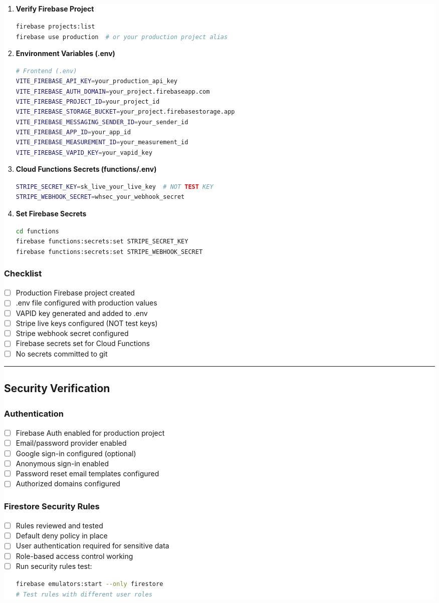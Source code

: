 1. **Verify Firebase Project**
   ```bash
   firebase projects:list
   firebase use production  # or your production project alias
   ```

2. **Environment Variables (.env)**
   ```bash
   # Frontend (.env)
   VITE_FIREBASE_API_KEY=your_production_api_key
   VITE_FIREBASE_AUTH_DOMAIN=your_project.firebaseapp.com
   VITE_FIREBASE_PROJECT_ID=your_project_id
   VITE_FIREBASE_STORAGE_BUCKET=your_project.firebasestorage.app
   VITE_FIREBASE_MESSAGING_SENDER_ID=your_sender_id
   VITE_FIREBASE_APP_ID=your_app_id
   VITE_FIREBASE_MEASUREMENT_ID=your_measurement_id
   VITE_FIREBASE_VAPID_KEY=your_vapid_key
   ```

3. **Cloud Functions Secrets (functions/.env)**
   ```bash
   STRIPE_SECRET_KEY=sk_live_your_live_key  # NOT TEST KEY
   STRIPE_WEBHOOK_SECRET=whsec_your_webhook_secret
   ```

4. **Set Firebase Secrets**
   ```bash
   cd functions
   firebase functions:secrets:set STRIPE_SECRET_KEY
   firebase functions:secrets:set STRIPE_WEBHOOK_SECRET
   ```

### Checklist
- [ ] Production Firebase project created
- [ ] .env file configured with production values
- [ ] VAPID key generated and added to .env
- [ ] Stripe live keys configured (NOT test keys)
- [ ] Stripe webhook secret configured
- [ ] Firebase secrets set for Cloud Functions
- [ ] No secrets committed to git

---

## Security Verification

### Authentication
- [ ] Firebase Auth enabled for production project
- [ ] Email/password provider enabled
- [ ] Google sign-in configured (optional)
- [ ] Anonymous sign-in enabled
- [ ] Password reset email templates configured
- [ ] Authorized domains configured

### Firestore Security Rules
- [ ] Rules reviewed and tested
- [ ] Default deny policy in place
- [ ] User authentication required for sensitive data
- [ ] Role-based access control working
- [ ] Run security rules test:
   ```bash
   firebase emulators:start --only firestore
   # Test rules with different user roles
   ```
